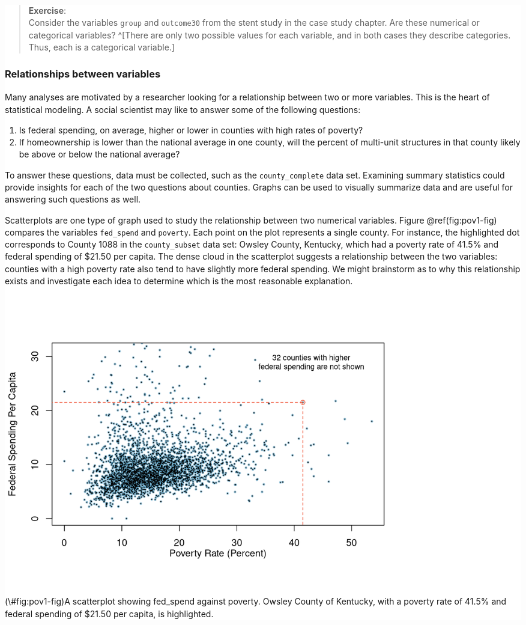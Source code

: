 
> **Exercise**:    
Consider the variables `group` and `outcome30` from the stent study in the case study chapter. Are these numerical or categorical variables? ^[There are only two possible values for each variable, and in both cases they describe categories. Thus, each is a categorical variable.]


### Relationships between variables

Many analyses are motivated by a researcher looking for a relationship between two or more variables. This is the heart of statistical modeling. A social scientist may like to answer some of the following questions:

1. Is federal spending, on average, higher or lower in counties with high rates of poverty?  
2. If homeownership is lower than the national average in one county, will the percent of multi-unit structures in that county likely be above or below the national average?   

To answer these questions, data must be collected, such as the `county_complete` data set. Examining summary statistics could provide insights for each of the two questions about counties. Graphs can be used to visually summarize data and are useful for answering such questions as well.

Scatterplots are one type of graph used to study the relationship between two numerical variables. Figure \@ref(fig:pov1-fig) compares the variables `fed_spend` and `poverty`. Each point on the plot represents a single county. For instance, the highlighted dot corresponds to County 1088 in the `county_subset` data set: Owsley County, Kentucky, which had a poverty rate of 41.5\% and federal spending of \$21.50 per capita. The dense cloud in the scatterplot suggests a relationship between the two variables: counties with a high poverty rate also tend to have slightly more federal spending. We might brainstorm as to why this relationship exists and investigate each idea to determine which is the most reasonable explanation.

<div class="figure">
<img src="02-Data-Basics_files/figure-html/pov1-fig-1.png" alt="A scatterplot showing fed_spend against poverty. Owsley County of Kentucky, with a poverty rate of 41.5% and federal spending of $21.50 per capita, is highlighted." width="672" />
<p class="caption">(\#fig:pov1-fig)A scatterplot showing fed_spend against poverty. Owsley County of Kentucky, with a poverty rate of 41.5% and federal spending of $21.50 per capita, is highlighted.</p>